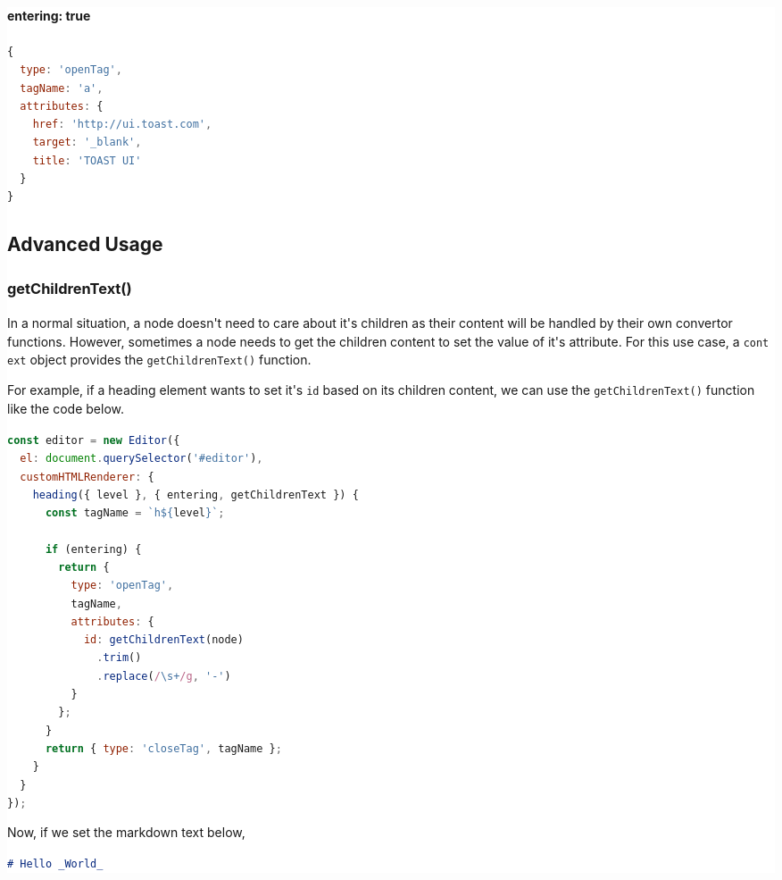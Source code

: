 #### entering: true

```js
{
  type: 'openTag',
  tagName: 'a',
  attributes: {
    href: 'http://ui.toast.com',
    target: '_blank',
    title: 'TOAST UI'
  }
}
```

## Advanced Usage

### getChildrenText()

In a normal situation, a node doesn't need to care about it's children as their content will be handled by their own convertor functions. However, sometimes a node needs to get the children content to set the value of it's attribute. For this use case, a `context` object provides the `getChildrenText()` function.

For example, if a heading element wants to set it's `id` based on its children content, we can use the `getChildrenText()` function like the code below.

```js
const editor = new Editor({
  el: document.querySelector('#editor'),
  customHTMLRenderer: {
    heading({ level }, { entering, getChildrenText }) {
      const tagName = `h${level}`;

      if (entering) {
        return {
          type: 'openTag',
          tagName,
          attributes: {
            id: getChildrenText(node)
              .trim()
              .replace(/\s+/g, '-')
          }
        };
      }
      return { type: 'closeTag', tagName };
    }
  }
});
```

Now, if we set the markdown text below,

```markdown
# Hello _World_
```
